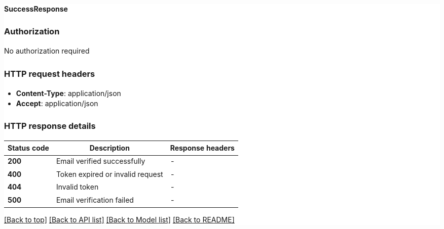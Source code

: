 **SuccessResponse**

### Authorization

No authorization required

### HTTP request headers

 - **Content-Type**: application/json
 - **Accept**: application/json


### HTTP response details
| Status code | Description | Response headers |
|-------------|-------------|------------------|
|**200** | Email verified successfully |  -  |
|**400** | Token expired or invalid request |  -  |
|**404** | Invalid token |  -  |
|**500** | Email verification failed |  -  |

[[Back to top]](#) [[Back to API list]](../README.md#documentation-for-api-endpoints) [[Back to Model list]](../README.md#documentation-for-models) [[Back to README]](../README.md)

